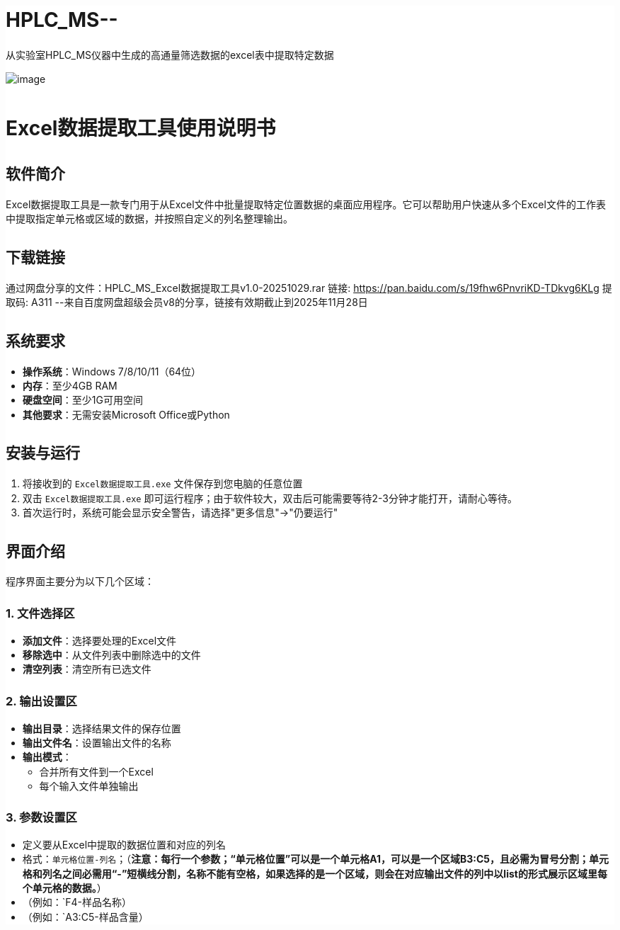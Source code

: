 # HPLC_MS--
从实验室HPLC_MS仪器中生成的高通量筛选数据的excel表中提取特定数据

<img width="806" height="736" alt="image" src="https://github.com/user-attachments/assets/851eea0d-e04e-4bc5-b517-1c0f306da588" />

# Excel数据提取工具使用说明书

## 软件简介

Excel数据提取工具是一款专门用于从Excel文件中批量提取特定位置数据的桌面应用程序。它可以帮助用户快速从多个Excel文件的工作表中提取指定单元格或区域的数据，并按照自定义的列名整理输出。

## 下载链接
通过网盘分享的文件：HPLC_MS_Excel数据提取工具v1.0-20251029.rar
链接: https://pan.baidu.com/s/19fhw6PnvriKD-TDkvg6KLg 提取码: A311 
--来自百度网盘超级会员v8的分享，链接有效期截止到2025年11月28日

## 系统要求

- **操作系统**：Windows 7/8/10/11（64位）
- **内存**：至少4GB RAM
- **硬盘空间**：至少1G可用空间
- **其他要求**：无需安装Microsoft Office或Python

## 安装与运行

1. 将接收到的 `Excel数据提取工具.exe` 文件保存到您电脑的任意位置
2. 双击 `Excel数据提取工具.exe` 即可运行程序；由于软件较大，双击后可能需要等待2-3分钟才能打开，请耐心等待。
3. 首次运行时，系统可能会显示安全警告，请选择"更多信息"→"仍要运行"

## 界面介绍

程序界面主要分为以下几个区域：

### 1. 文件选择区
- **添加文件**：选择要处理的Excel文件
- **移除选中**：从文件列表中删除选中的文件
- **清空列表**：清空所有已选文件

### 2. 输出设置区
- **输出目录**：选择结果文件的保存位置
- **输出文件名**：设置输出文件的名称
- **输出模式**：
  - 合并所有文件到一个Excel
  - 每个输入文件单独输出

### 3. 参数设置区
- 定义要从Excel中提取的数据位置和对应的列名
- 格式：`单元格位置-列名`；（**注意：每行一个参数；“单元格位置”可以是一个单元格A1，可以是一个区域B3:C5，且必需为冒号分割；单元格和列名之间必需用“-”短横线分割，名称不能有空格，如果选择的是一个区域，则会在对应输出文件的列中以list的形式展示区域里每个单元格的数据。**）
- （例如：`F4-样品名称）
- （例如：`A3:C5-样品含量）
